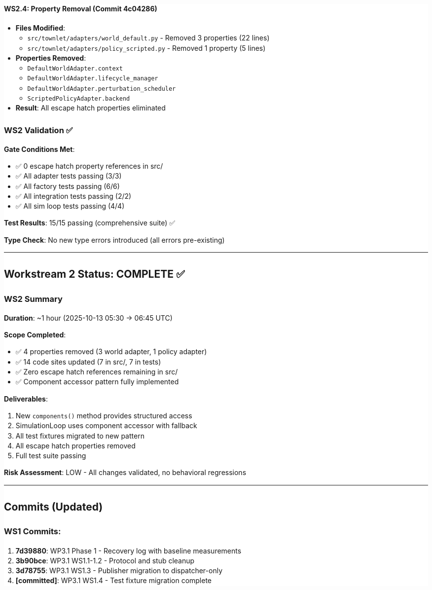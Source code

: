 #### WS2.4: Property Removal (Commit 4c04286)
- **Files Modified**:
  - `src/townlet/adapters/world_default.py` - Removed 3 properties (22 lines)
  - `src/townlet/adapters/policy_scripted.py` - Removed 1 property (5 lines)
- **Properties Removed**:
  - `DefaultWorldAdapter.context`
  - `DefaultWorldAdapter.lifecycle_manager`
  - `DefaultWorldAdapter.perturbation_scheduler`
  - `ScriptedPolicyAdapter.backend`
- **Result**: All escape hatch properties eliminated

### WS2 Validation ✅

**Gate Conditions Met**:
- ✅ 0 escape hatch property references in src/
- ✅ All adapter tests passing (3/3)
- ✅ All factory tests passing (6/6)
- ✅ All integration tests passing (2/2)
- ✅ All sim loop tests passing (4/4)

**Test Results**: 15/15 passing (comprehensive suite) ✅

**Type Check**: No new type errors introduced (all errors pre-existing)

---

## Workstream 2 Status: COMPLETE ✅

### WS2 Summary

**Duration**: ~1 hour (2025-10-13 05:30 → 06:45 UTC)

**Scope Completed**:
- ✅ 4 properties removed (3 world adapter, 1 policy adapter)
- ✅ 14 code sites updated (7 in src/, 7 in tests)
- ✅ Zero escape hatch references remaining in src/
- ✅ Component accessor pattern fully implemented

**Deliverables**:
1. New `components()` method provides structured access
2. SimulationLoop uses component accessor with fallback
3. All test fixtures migrated to new pattern
4. All escape hatch properties removed
5. Full test suite passing

**Risk Assessment**: LOW - All changes validated, no behavioral regressions

---

## Commits (Updated)

### WS1 Commits:
1. **7d39880**: WP3.1 Phase 1 - Recovery log with baseline measurements
2. **3b90bce**: WP3.1 WS1.1-1.2 - Protocol and stub cleanup
3. **3d78755**: WP3.1 WS1.3 - Publisher migration to dispatcher-only
4. **[committed]**: WP3.1 WS1.4 - Test fixture migration complete
